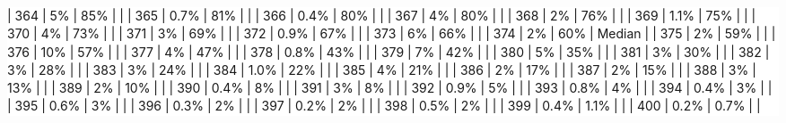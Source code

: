 | 364 | 5% | 85% |  |
| 365 | 0.7% | 81% |  |
| 366 | 0.4% | 80% |  |
| 367 | 4% | 80% |  |
| 368 | 2% | 76% |  |
| 369 | 1.1% | 75% |  |
| 370 | 4% | 73% |  |
| 371 | 3% | 69% |  |
| 372 | 0.9% | 67% |  |
| 373 | 6% | 66% |  |
| 374 | 2% | 60% | Median |
| 375 | 2% | 59% |  |
| 376 | 10% | 57% |  |
| 377 | 4% | 47% |  |
| 378 | 0.8% | 43% |  |
| 379 | 7% | 42% |  |
| 380 | 5% | 35% |  |
| 381 | 3% | 30% |  |
| 382 | 3% | 28% |  |
| 383 | 3% | 24% |  |
| 384 | 1.0% | 22% |  |
| 385 | 4% | 21% |  |
| 386 | 2% | 17% |  |
| 387 | 2% | 15% |  |
| 388 | 3% | 13% |  |
| 389 | 2% | 10% |  |
| 390 | 0.4% | 8% |  |
| 391 | 3% | 8% |  |
| 392 | 0.9% | 5% |  |
| 393 | 0.8% | 4% |  |
| 394 | 0.4% | 3% |  |
| 395 | 0.6% | 3% |  |
| 396 | 0.3% | 2% |  |
| 397 | 0.2% | 2% |  |
| 398 | 0.5% | 2% |  |
| 399 | 0.4% | 1.1% |  |
| 400 | 0.2% | 0.7% |  |
